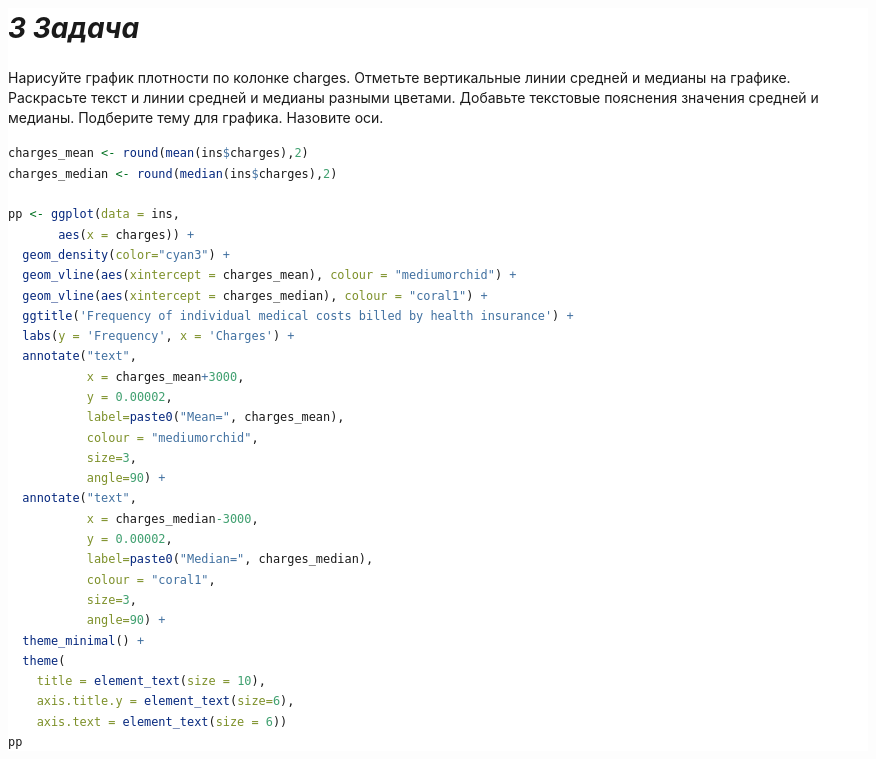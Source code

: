 # ***3 Задача***

Нарисуйте график плотности по колонке charges. Отметьте вертикальные
линии средней и медианы на графике. Раскрасьте текст и линии средней и
медианы разными цветами. Добавьте текстовые пояснения значения средней и
медианы. Подберите тему для графика. Назовите оси.

``` r
charges_mean <- round(mean(ins$charges),2)
charges_median <- round(median(ins$charges),2)

pp <- ggplot(data = ins, 
       aes(x = charges)) +
  geom_density(color="cyan3") +
  geom_vline(aes(xintercept = charges_mean), colour = "mediumorchid") +
  geom_vline(aes(xintercept = charges_median), colour = "coral1") +
  ggtitle('Frequency of individual medical costs billed by health insurance') +
  labs(y = 'Frequency', x = 'Charges') +
  annotate("text", 
           x = charges_mean+3000, 
           y = 0.00002, 
           label=paste0("Mean=", charges_mean),
           colour = "mediumorchid",
           size=3,
           angle=90) +
  annotate("text", 
           x = charges_median-3000, 
           y = 0.00002, 
           label=paste0("Median=", charges_median),
           colour = "coral1",
           size=3,
           angle=90) +
  theme_minimal() +
  theme(
    title = element_text(size = 10), 
    axis.title.y = element_text(size=6),
    axis.text = element_text(size = 6)) 
pp
```
